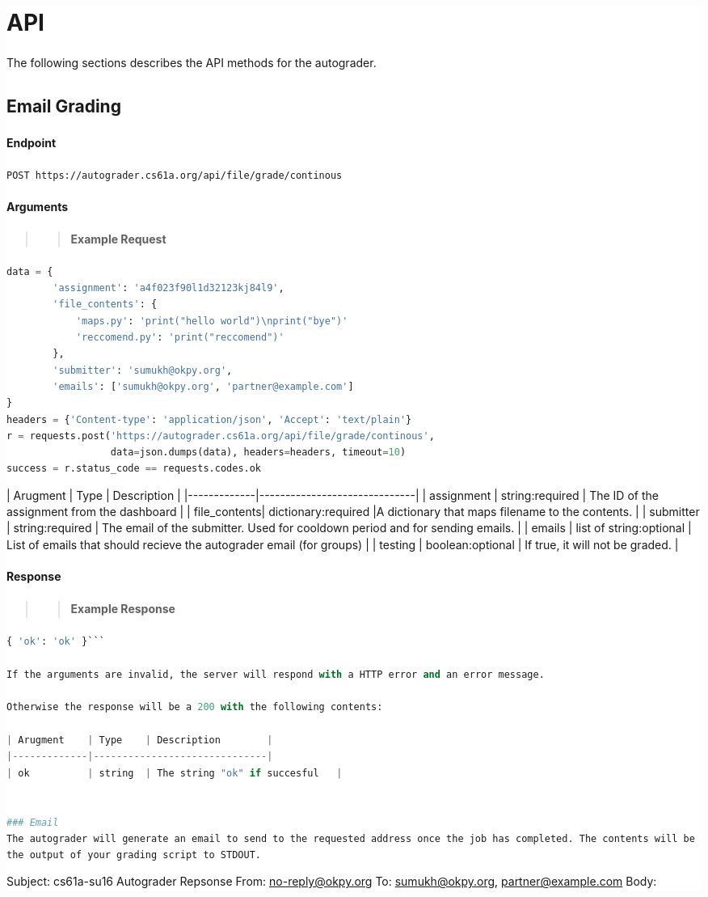 
# API

The following sections describes the API methods for the autograder.

## Email Grading

#### Endpoint

`POST https://autograder.cs61a.org/api/file/grade/continous`


#### Arguments
>><h4> Example Request </h4>
```python
data = {
        'assignment': 'a4f023f90l1d32123kj84l9',
        'file_contents': {
        	'maps.py': 'print("hello world")\nprint("bye")'
        	'reccomend.py': 'print("reccomend")'
        },
        'submitter': 'sumukh@okpy.org',
        'emails': ['sumukh@okpy.org', 'partner@example.com']
}
headers = {'Content-type': 'application/json', 'Accept': 'text/plain'}
r = requests.post('https://autograder.cs61a.org/api/file/grade/continous',
                  data=json.dumps(data), headers=headers, timeout=10)
success = r.status_code == requests.codes.ok
```

| Arugment    | Type    | Description |
|-------------|------------------------------|
| assignment  | string:required | The ID of the assignment from the dashboard |
| file_contents| dictionary:required |A dictionary that maps filename to the contents. |
| submitter    | string:required | The email of the submitter. Used for cooldown period and for sending emails. |
| emails       | list of string:optional | List of emails that should recieve the autograder email (for groups) |
| testing      | boolean:optional | If true, it will not be graded. |

#### Response
>> <h4> Example Response </h4>
```python
{ 'ok': 'ok' }```

If the arguments are invalid, the server will respond with a HTTP error and an error message.

Otherwise the response will be a 200 with the following contents:

| Arugment    | Type    | Description        |
|-------------|------------------------------|
| ok          | string  | The string "ok" if succesful   |


### Email
The autograder will generate an email to send to the requested address once the job has completed. The contents will be the output of your grading script to STDOUT.

```
Subject: cs61a-su16 Autograder Repsonse
From: no-reply@okpy.org
To: sumukh@okpy.org, partner@example.com
Body: